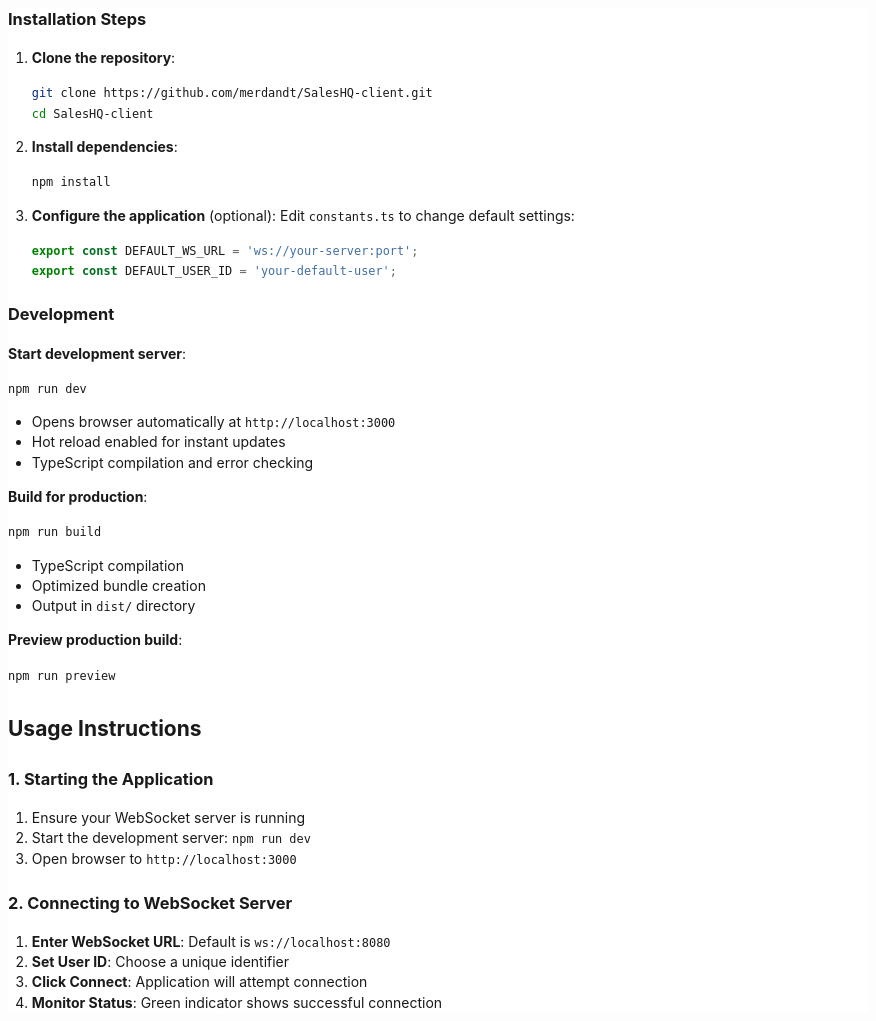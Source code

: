 ### Installation Steps

1. **Clone the repository**:
   ```bash
   git clone https://github.com/merdandt/SalesHQ-client.git
   cd SalesHQ-client
   ```

2. **Install dependencies**:
   ```bash
   npm install
   ```

3. **Configure the application** (optional):
   Edit `constants.ts` to change default settings:
   ```typescript
   export const DEFAULT_WS_URL = 'ws://your-server:port';
   export const DEFAULT_USER_ID = 'your-default-user';
   ```

### Development

**Start development server**:
```bash
npm run dev
```
- Opens browser automatically at `http://localhost:3000`
- Hot reload enabled for instant updates
- TypeScript compilation and error checking

**Build for production**:
```bash
npm run build
```
- TypeScript compilation
- Optimized bundle creation
- Output in `dist/` directory

**Preview production build**:
```bash
npm run preview
```

## Usage Instructions

### 1. Starting the Application

1. Ensure your WebSocket server is running
2. Start the development server: `npm run dev`
3. Open browser to `http://localhost:3000`

### 2. Connecting to WebSocket Server

1. **Enter WebSocket URL**: Default is `ws://localhost:8080`
2. **Set User ID**: Choose a unique identifier
3. **Click Connect**: Application will attempt connection
4. **Monitor Status**: Green indicator shows successful connection
